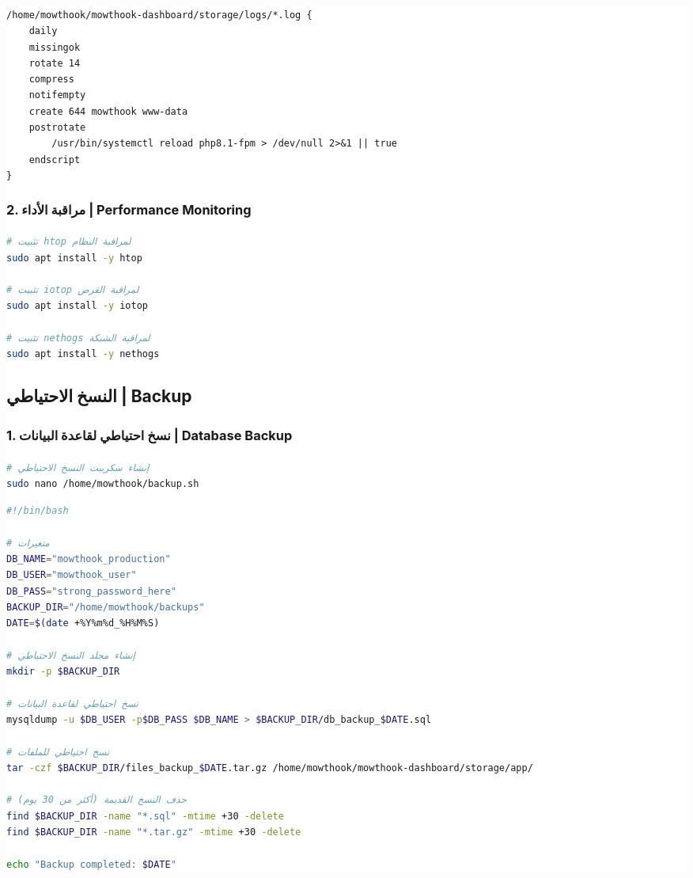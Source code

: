 ```
/home/mowthook/mowthook-dashboard/storage/logs/*.log {
    daily
    missingok
    rotate 14
    compress
    notifempty
    create 644 mowthook www-data
    postrotate
        /usr/bin/systemctl reload php8.1-fpm > /dev/null 2>&1 || true
    endscript
}
```

### 2. مراقبة الأداء | Performance Monitoring
```bash
# تثبيت htop لمراقبة النظام
sudo apt install -y htop

# تثبيت iotop لمراقبة القرص
sudo apt install -y iotop

# تثبيت nethogs لمراقبة الشبكة
sudo apt install -y nethogs
```

## النسخ الاحتياطي | Backup

### 1. نسخ احتياطي لقاعدة البيانات | Database Backup
```bash
# إنشاء سكريبت النسخ الاحتياطي
sudo nano /home/mowthook/backup.sh
```

```bash
#!/bin/bash

# متغيرات
DB_NAME="mowthook_production"
DB_USER="mowthook_user"
DB_PASS="strong_password_here"
BACKUP_DIR="/home/mowthook/backups"
DATE=$(date +%Y%m%d_%H%M%S)

# إنشاء مجلد النسخ الاحتياطي
mkdir -p $BACKUP_DIR

# نسخ احتياطي لقاعدة البيانات
mysqldump -u $DB_USER -p$DB_PASS $DB_NAME > $BACKUP_DIR/db_backup_$DATE.sql

# نسخ احتياطي للملفات
tar -czf $BACKUP_DIR/files_backup_$DATE.tar.gz /home/mowthook/mowthook-dashboard/storage/app/

# حذف النسخ القديمة (أكثر من 30 يوم)
find $BACKUP_DIR -name "*.sql" -mtime +30 -delete
find $BACKUP_DIR -name "*.tar.gz" -mtime +30 -delete

echo "Backup completed: $DATE"
```

